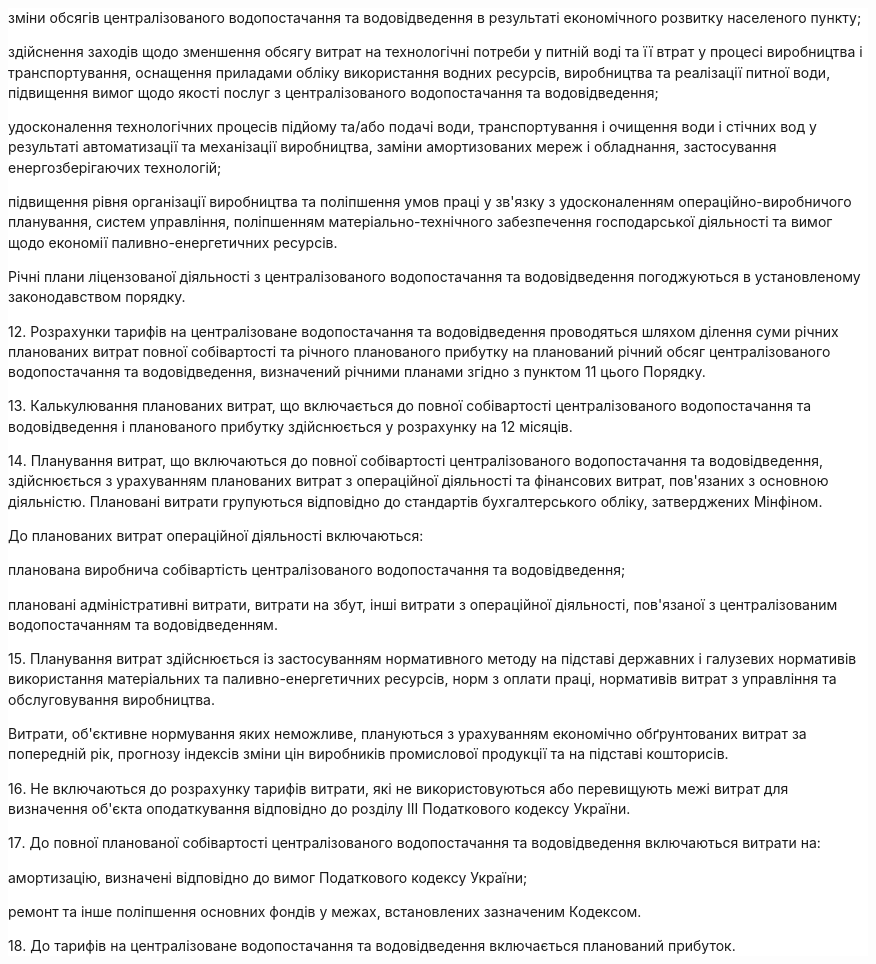 зміни обсягів централізованого водопостачання та водовідведення в результаті економічного розвитку населеного пункту;

здійснення заходів щодо зменшення обсягу витрат на технологічні потреби у питній воді та її втрат у процесі виробництва і транспортування, оснащення приладами обліку використання водних ресурсів, виробництва та реалізації питної води, підвищення вимог щодо якості послуг з централізованого водопостачання та водовідведення;

удосконалення технологічних процесів підйому та/або подачі води, транспортування і очищення води і стічних вод у результаті автоматизації та механізації виробництва, заміни амортизованих мереж і обладнання, застосування енергозберігаючих технологій;

підвищення рівня організації виробництва та поліпшення умов праці у зв'язку з удосконаленням операційно-виробничого планування, систем управління, поліпшенням матеріально-технічного забезпечення господарської діяльності та вимог щодо економії паливно-енергетичних ресурсів.

Річні плани ліцензованої діяльності з централізованого водопостачання та водовідведення погоджуються в установленому законодавством порядку.

12&#8228; Розрахунки тарифів на централізоване водопостачання та водовідведення проводяться шляхом ділення суми річних планованих витрат повної собівартості та річного планованого прибутку на планований річний обсяг централізованого водопостачання та водовідведення, визначений річними планами згідно з пунктом 11 цього Порядку.

13&#8228; Калькулювання планованих витрат, що включається до повної собівартості централізованого водопостачання та водовідведення і планованого прибутку здійснюється у розрахунку на 12 місяців.

14&#8228; Планування витрат, що включаються до повної собівартості централізованого водопостачання та водовідведення, здійснюється з урахуванням планованих витрат з операційної діяльності та фінансових витрат, пов'язаних з основною діяльністю. Плановані витрати групуються відповідно до стандартів бухгалтерського обліку, затверджених Мінфіном.

До планованих витрат операційної діяльності включаються:

планована виробнича собівартість централізованого водопостачання та водовідведення;

плановані адміністративні витрати, витрати на збут, інші витрати з операційної діяльності, пов'язаної з централізованим водопостачанням та водовідведенням.

15&#8228; Планування витрат здійснюється із застосуванням нормативного методу на підставі державних і галузевих нормативів використання матеріальних та паливно-енергетичних ресурсів, норм з оплати праці, нормативів витрат з управління та обслуговування виробництва.

Витрати, об'єктивне нормування яких неможливе, плануються з урахуванням економічно обґрунтованих витрат за попередній рік, прогнозу індексів зміни цін виробників промислової продукції та на підставі кошторисів.

16&#8228; Не включаються до розрахунку тарифів витрати, які не використовуються або перевищують межі витрат для визначення об'єкта оподаткування відповідно до розділу III Податкового кодексу України.

17&#8228; До повної планованої собівартості централізованого водопостачання та водовідведення включаються витрати на:

амортизацію, визначені відповідно до вимог Податкового кодексу України;

ремонт та інше поліпшення основних фондів у межах, встановлених зазначеним Кодексом.

18&#8228; До тарифів на централізоване водопостачання та водовідведення включається планований прибуток.
